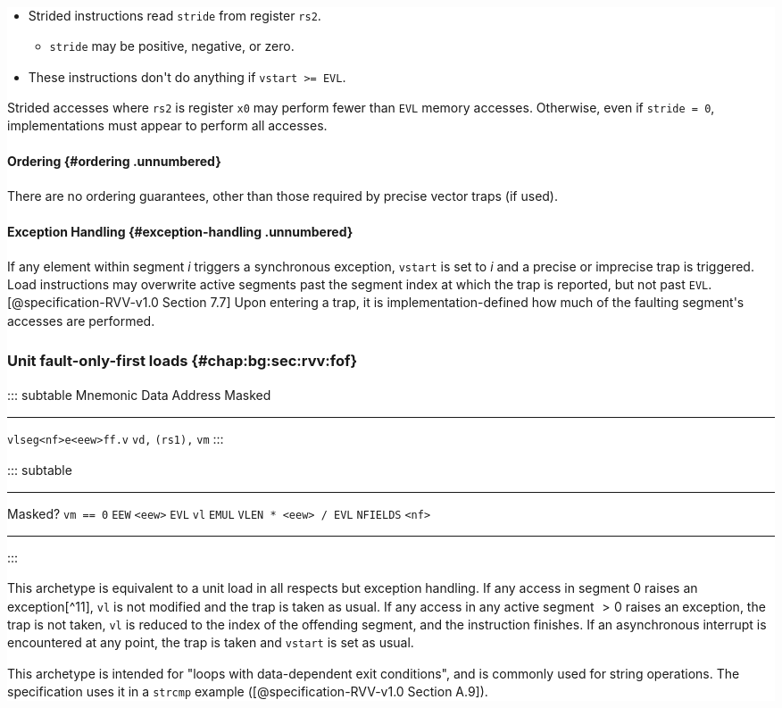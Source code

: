 -   Strided instructions read `stride` from register `rs2`.

    -   `stride` may be positive, negative, or zero.

-   These instructions don't do anything if `vstart >= EVL`.

Strided accesses where `rs2` is register `x0` may perform fewer than
`EVL` memory accesses. Otherwise, even if `stride = 0`, implementations
must appear to perform all accesses.

#### Ordering {#ordering .unnumbered}

There are no ordering guarantees, other than those required by precise
vector traps (if used).

#### Exception Handling {#exception-handling .unnumbered}

If any element within segment $i$ triggers a synchronous exception,
`vstart` is set to $i$ and a precise or imprecise trap is triggered.
Load instructions may overwrite active segments past the segment index
at which the trap is reported, but not past
`EVL`.[@specification-RVV-v1.0 Section 7.7] Upon entering a trap, it is
implementation-defined how much of the faulting segment's accesses are
performed.

### Unit fault-only-first loads {#chap:bg:sec:rvv:fof}

::: subtable
  Mnemonic                 Data    Address    Masked
  ----------------------- ------- ---------- --------
  `vlseg<nf>e<eew>ff.v`    `vd,`   `(rs1),`    `vm`
:::

::: subtable
  ----------- ----------------------
  Masked?     `vm == 0`
  `EEW`       `<eew>`
  `EVL`       `vl`
  `EMUL`      `VLEN * <eew> / EVL`
  `NFIELDS`   `<nf>`
  ----------- ----------------------
:::

This archetype is equivalent to a unit load in all respects but
exception handling. If any access in segment 0 raises an exception[^11],
`vl` is not modified and the trap is taken as usual. If any access in
any active segment $> 0$ raises an exception, the trap is not taken,
`vl` is reduced to the index of the offending segment, and the
instruction finishes. If an asynchronous interrupt is encountered at any
point, the trap is taken and `vstart` is set as usual.

This archetype is intended for "loops with data-dependent exit
conditions", and is commonly used for string operations. The
specification uses it in a `strcmp` example ([@specification-RVV-v1.0
Section A.9]).
